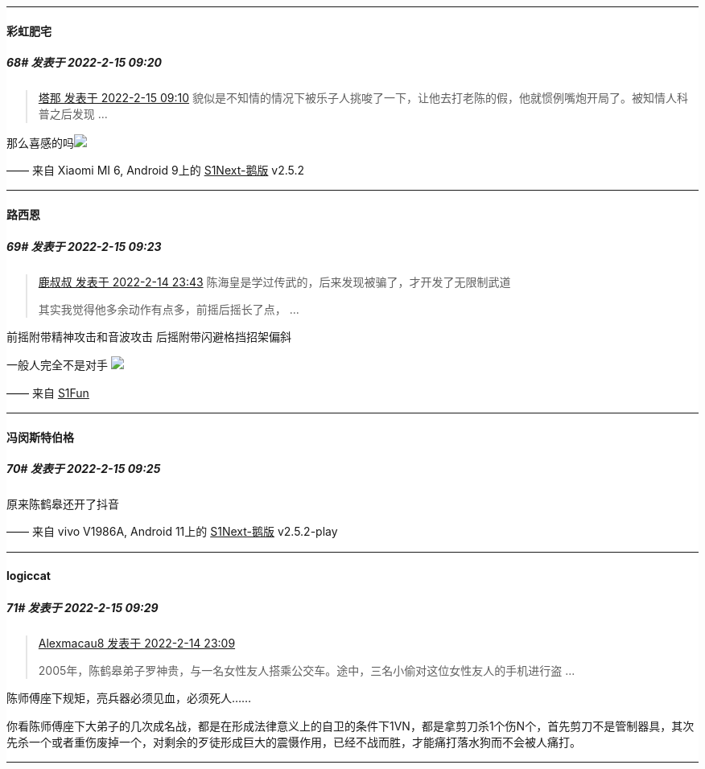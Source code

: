 *****

####  彩虹肥宅  
##### 68#       发表于 2022-2-15 09:20

<blockquote><a href="httphttps://bbs.saraba1st.com/2b/forum.php?mod=redirect&amp;goto=findpost&amp;pid=54692098&amp;ptid=2052589" target="_blank">塔那 发表于 2022-2-15 09:10</a>
貌似是不知情的情况下被乐子人挑唆了一下，让他去打老陈的假，他就惯例嘴炮开局了。被知情人科普之后发现 ...</blockquote>
那么喜感的吗<img src="https://static.saraba1st.com/image/smiley/face2017/037.png" referrerpolicy="no-referrer">

—— 来自 Xiaomi MI 6, Android 9上的 [S1Next-鹅版](https://github.com/ykrank/S1-Next/releases) v2.5.2

*****

####  路西恩  
##### 69#       发表于 2022-2-15 09:23

<blockquote><a href="httphttps://bbs.saraba1st.com/2b/forum.php?mod=redirect&amp;goto=findpost&amp;pid=54689777&amp;ptid=2052589" target="_blank">鹿叔叔 发表于 2022-2-14 23:43</a>
陈海皇是学过传武的，后来发现被骗了，才开发了无限制武道

其实我觉得他多余动作有点多，前摇后摇长了点， ...</blockquote>
前摇附带精神攻击和音波攻击
后摇附带闪避格挡招架偏斜

一般人完全不是对手
<img src="https://static.saraba1st.com/image/smiley/face2017/001.png" referrerpolicy="no-referrer">

—— 来自 [S1Fun](https://s1fun.koalcat.com)

*****

####  冯闵斯特伯格  
##### 70#       发表于 2022-2-15 09:25

原来陈鹤皋还开了抖音

—— 来自 vivo V1986A, Android 11上的 [S1Next-鹅版](https://github.com/ykrank/S1-Next/releases) v2.5.2-play



*****

####  logiccat  
##### 71#       发表于 2022-2-15 09:29

<blockquote><a href="httphttps://bbs.saraba1st.com/2b/forum.php?mod=redirect&amp;goto=findpost&amp;pid=54689277&amp;ptid=2052589" target="_blank">Alexmacau8 发表于 2022-2-14 23:09</a>

2005年，陈鹤皋弟子罗神贵，与一名女性友人搭乘公交车。途中，三名小偷对这位女性友人的手机进行盗 ...</blockquote>
陈师傅座下规矩，亮兵器必须见血，必须死人……

你看陈师傅座下大弟子的几次成名战，都是在形成法律意义上的自卫的条件下1VN，都是拿剪刀杀1个伤N个，首先剪刀不是管制器具，其次先杀一个或者重伤废掉一个，对剩余的歹徒形成巨大的震慑作用，已经不战而胜，才能痛打落水狗而不会被人痛打。

*****
